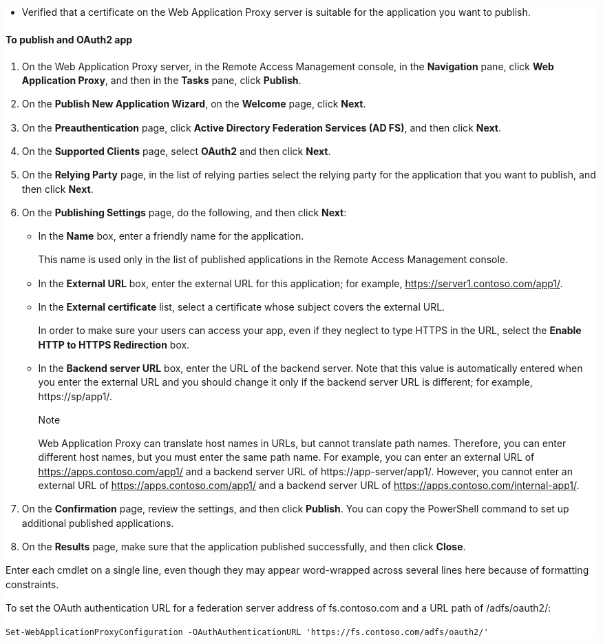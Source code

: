-   Verified that a certificate on the Web Application Proxy server is suitable for the application you want to publish.  
  
#### To publish and OAuth2 app  
  
1.  On the Web Application Proxy server, in the Remote Access Management console, in the **Navigation** pane, click **Web Application Proxy**, and then in the **Tasks** pane, click **Publish**.  
  
2.  On the **Publish New Application Wizard**, on the **Welcome** page, click **Next**.  
  
3.  On the **Preauthentication** page, click **Active Directory Federation Services (AD FS)**, and then click **Next**.  
  
4.  On the **Supported Clients** page, select **OAuth2** and then click **Next**.  
  
5.  On the **Relying Party** page, in the list of relying parties select the relying party for the application that you want to publish, and then click **Next**.  
  
6.  On the **Publishing Settings** page, do the following, and then click **Next**:  
  
    -   In the **Name** box, enter a friendly name for the application.  
  
        This name is used only in the list of published applications in the Remote Access Management console.  
  
    -   In the **External URL** box, enter the external URL for this application; for example, https://server1.contoso.com/app1/.  
  
    -   In the **External certificate** list, select a certificate whose subject covers the external URL.  
  
        In order to make sure your users can access your app, even if they neglect to type HTTPS in the URL, select the **Enable HTTP to HTTPS Redirection** box.  
  
    -   In the **Backend server URL** box, enter the URL of the backend server. Note that this value is automatically entered when you enter the external URL and you should change it only if the backend server URL is different; for example, https://sp/app1/.  
  
        > [!NOTE]  
        > Web Application Proxy can translate host names in URLs, but cannot translate path names. Therefore, you can enter different host names, but you must enter the same path name. For example, you can enter an external URL of https://apps.contoso.com/app1/ and a backend server URL of https://app-server/app1/. However, you cannot enter an external URL of https://apps.contoso.com/app1/ and a backend server URL of https://apps.contoso.com/internal-app1/.  
  
7.  On the **Confirmation** page, review the settings, and then click **Publish**. You can copy the PowerShell command to set up additional published applications.  
  
8.  On the **Results** page, make sure that the application published successfully, and then click **Close**.  
  
Enter each cmdlet on a single line, even though they may appear word-wrapped across several lines here because of formatting constraints.  
  
To set the OAuth authentication URL for a federation server address of fs.contoso.com and a URL path of /adfs/oauth2/:  
  
```  
Set-WebApplicationProxyConfiguration -OAuthAuthenticationURL 'https://fs.contoso.com/adfs/oauth2/'  
```  
  